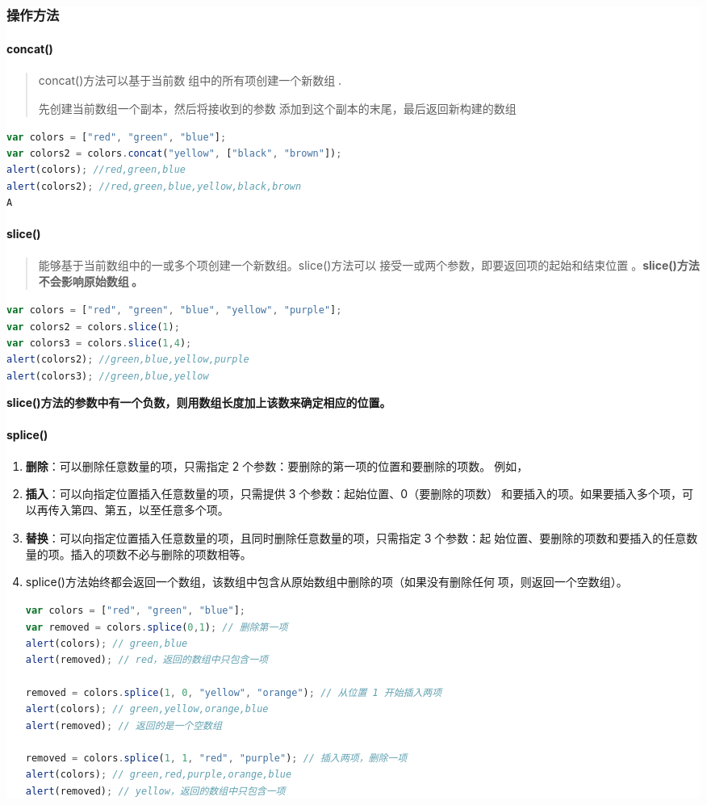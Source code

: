 

### 操作方法 

#### concat()

> concat()方法可以基于当前数 组中的所有项创建一个新数组 .
>
> 先创建当前数组一个副本，然后将接收到的参数 添加到这个副本的末尾，最后返回新构建的数组 

```js
var colors = ["red", "green", "blue"];
var colors2 = colors.concat("yellow", ["black", "brown"]);
alert(colors); //red,green,blue
alert(colors2); //red,green,blue,yellow,black,brown
A
```

#### slice() 

> 能够基于当前数组中的一或多个项创建一个新数组。slice()方法可以 接受一或两个参数，即要返回项的起始和结束位置 。**slice()方法不会影响原始数组 。**

```js
var colors = ["red", "green", "blue", "yellow", "purple"];
var colors2 = colors.slice(1);
var colors3 = colors.slice(1,4);
alert(colors2); //green,blue,yellow,purple
alert(colors3); //green,blue,yellow 
```

**slice()方法的参数中有一个负数，则用数组长度加上该数来确定相应的位置。** 





#### splice() 

1.  **删除**：可以删除任意数量的项，只需指定 2 个参数：要删除的第一项的位置和要删除的项数。 例如，

2. **插入**：可以向指定位置插入任意数量的项，只需提供 3 个参数：起始位置、0（要删除的项数） 和要插入的项。如果要插入多个项，可以再传入第四、第五，以至任意多个项。

3. **替换**：可以向指定位置插入任意数量的项，且同时删除任意数量的项，只需指定 3 个参数：起 始位置、要删除的项数和要插入的任意数量的项。插入的项数不必与删除的项数相等。 

4. splice()方法始终都会返回一个数组，该数组中包含从原始数组中删除的项（如果没有删除任何 项，则返回一个空数组）。

   ```js
   var colors = ["red", "green", "blue"];
   var removed = colors.splice(0,1); // 删除第一项
   alert(colors); // green,blue
   alert(removed); // red，返回的数组中只包含一项
   
   removed = colors.splice(1, 0, "yellow", "orange"); // 从位置 1 开始插入两项
   alert(colors); // green,yellow,orange,blue
   alert(removed); // 返回的是一个空数组
   
   removed = colors.splice(1, 1, "red", "purple"); // 插入两项，删除一项
   alert(colors); // green,red,purple,orange,blue
   alert(removed); // yellow，返回的数组中只包含一项
   ```
